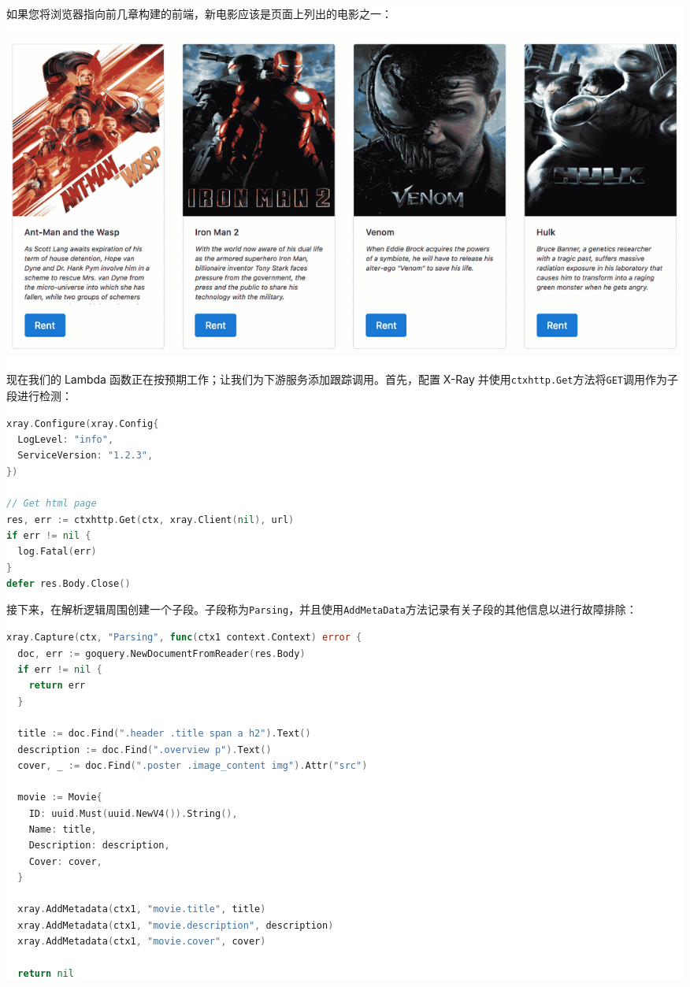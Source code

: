 如果您将浏览器指向前几章构建的前端，新电影应该是页面上列出的电影之一：

![](img/62cf19ea-b235-4dc3-a88b-4c286cfdf3a9.png)

现在我们的 Lambda 函数正在按预期工作；让我们为下游服务添加跟踪调用。首先，配置 X-Ray 并使用`ctxhttp.Get`方法将`GET`调用作为子段进行检测：

```go
xray.Configure(xray.Config{
  LogLevel: "info",
  ServiceVersion: "1.2.3",
})

// Get html page
res, err := ctxhttp.Get(ctx, xray.Client(nil), url)
if err != nil {
  log.Fatal(err)
}
defer res.Body.Close()
```

接下来，在解析逻辑周围创建一个子段。子段称为`Parsing`，并且使用`AddMetaData`方法记录有关子段的其他信息以进行故障排除：

```go
xray.Capture(ctx, "Parsing", func(ctx1 context.Context) error {
  doc, err := goquery.NewDocumentFromReader(res.Body)
  if err != nil {
    return err
  }

  title := doc.Find(".header .title span a h2").Text()
  description := doc.Find(".overview p").Text()
  cover, _ := doc.Find(".poster .image_content img").Attr("src")

  movie := Movie{
    ID: uuid.Must(uuid.NewV4()).String(),
    Name: title,
    Description: description,
    Cover: cover,
  }

  xray.AddMetadata(ctx1, "movie.title", title)
  xray.AddMetadata(ctx1, "movie.description", description)
  xray.AddMetadata(ctx1, "movie.cover", cover)

  return nil
```
